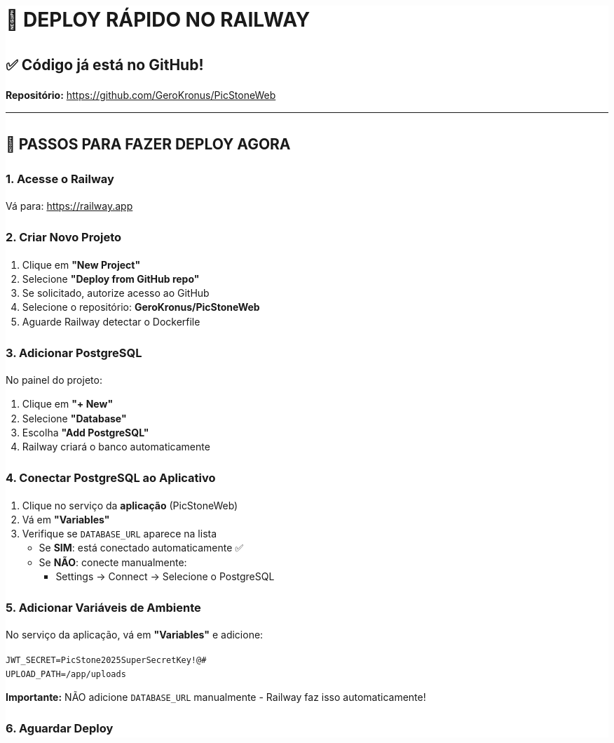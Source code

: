 # 🚀 DEPLOY RÁPIDO NO RAILWAY

## ✅ Código já está no GitHub!

**Repositório:** https://github.com/GeroKronus/PicStoneWeb

---

## 🎯 PASSOS PARA FAZER DEPLOY AGORA

### **1. Acesse o Railway**

Vá para: https://railway.app

### **2. Criar Novo Projeto**

1. Clique em **"New Project"**
2. Selecione **"Deploy from GitHub repo"**
3. Se solicitado, autorize acesso ao GitHub
4. Selecione o repositório: **GeroKronus/PicStoneWeb**
5. Aguarde Railway detectar o Dockerfile

### **3. Adicionar PostgreSQL**

No painel do projeto:

1. Clique em **"+ New"**
2. Selecione **"Database"**
3. Escolha **"Add PostgreSQL"**
4. Railway criará o banco automaticamente

### **4. Conectar PostgreSQL ao Aplicativo**

1. Clique no serviço da **aplicação** (PicStoneWeb)
2. Vá em **"Variables"**
3. Verifique se `DATABASE_URL` aparece na lista
   - Se **SIM**: está conectado automaticamente ✅
   - Se **NÃO**: conecte manualmente:
     - Settings → Connect → Selecione o PostgreSQL

### **5. Adicionar Variáveis de Ambiente**

No serviço da aplicação, vá em **"Variables"** e adicione:

```
JWT_SECRET=PicStone2025SuperSecretKey!@#
UPLOAD_PATH=/app/uploads
```

**Importante:** NÃO adicione `DATABASE_URL` manualmente - Railway faz isso automaticamente!

### **6. Aguardar Deploy**
